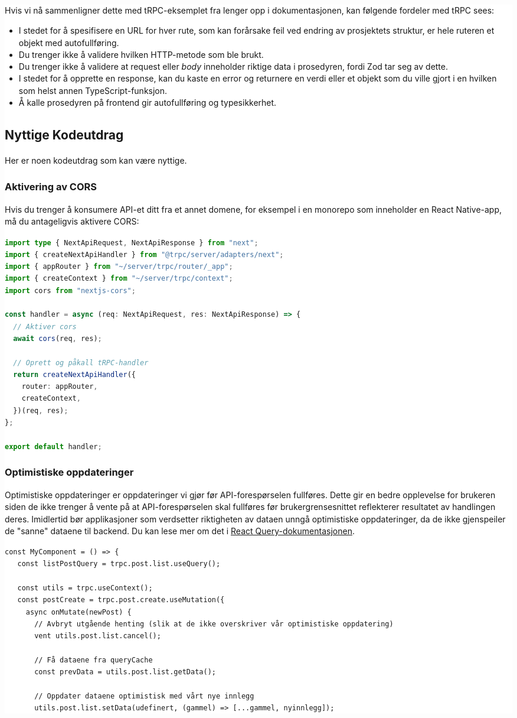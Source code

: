 Hvis vi nå sammenligner dette med tRPC-eksemplet fra lenger opp i dokumentasjonen, kan følgende fordeler med tRPC sees:

- I stedet for å spesifisere en URL for hver rute, som kan forårsake feil ved endring av prosjektets struktur, er hele ruteren et objekt med autofullføring.
- Du trenger ikke å validere hvilken HTTP-metode som ble brukt.
- Du trenger ikke å validere at request eller _body_ inneholder riktige data i prosedyren, fordi Zod tar seg av dette.
- I stedet for å opprette en response, kan du kaste en error og returnere en verdi eller et objekt som du ville gjort i en hvilken som helst annen TypeScript-funksjon.
- Å kalle prosedyren på frontend gir autofullføring og typesikkerhet.

## Nyttige Kodeutdrag

Her er noen kodeutdrag som kan være nyttige.

### Aktivering av CORS

Hvis du trenger å konsumere API-et ditt fra et annet domene, for eksempel i en monorepo som inneholder en React Native-app, må du antageligvis aktivere CORS:

```ts:pages/api/trpc/[trpc].ts
import type { NextApiRequest, NextApiResponse } from "next";
import { createNextApiHandler } from "@trpc/server/adapters/next";
import { appRouter } from "~/server/trpc/router/_app";
import { createContext } from "~/server/trpc/context";
import cors from "nextjs-cors";

const handler = async (req: NextApiRequest, res: NextApiResponse) => {
  // Aktiver cors
  await cors(req, res);

  // Oprett og påkall tRPC-handler
  return createNextApiHandler({
    router: appRouter,
    createContext,
  })(req, res);
};

export default handler;
```

### Optimistiske oppdateringer

Optimistiske oppdateringer er oppdateringer vi gjør før API-forespørselen fullføres. Dette gir en bedre opplevelse for brukeren siden de ikke trenger å vente på at API-forespørselen skal fullføres før brukergrensesnittet reflekterer resultatet av handlingen deres. Imidlertid bør applikasjoner som verdsetter riktigheten av dataen unngå optimistiske oppdateringer, da de ikke gjenspeiler de "sanne" dataene til backend. Du kan lese mer om det i [React Query-dokumentasjonen](https://tanstack.com/query/v4/docs/guides/optimistic-updates).

```tsx
const MyComponent = () => {
   const listPostQuery = trpc.post.list.useQuery();

   const utils = trpc.useContext();
   const postCreate = trpc.post.create.useMutation({
     async onMutate(newPost) {
       // Avbryt utgående henting (slik at de ikke overskriver vår optimistiske oppdatering)
       vent utils.post.list.cancel();

       // Få dataene fra queryCache
       const prevData = utils.post.list.getData();

       // Oppdater dataene optimistisk med vårt nye innlegg
       utils.post.list.setData(udefinert, (gammel) => [...gammel, nyinnlegg]);
```